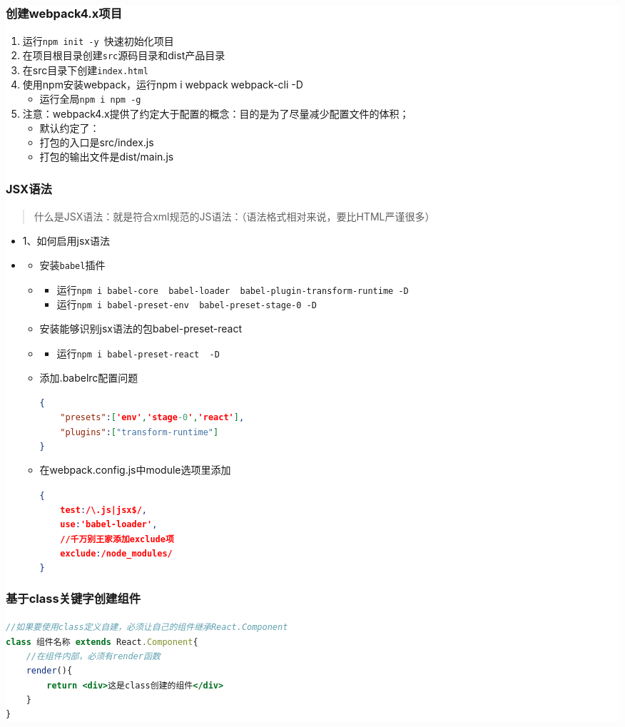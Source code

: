 ### 创建webpack4.x项目

1.  运行``npm init -y ``快速初始化项目
2. 在项目根目录创建``src``源码目录和dist产品目录
3. 在src目录下创建``index.html``
4. 使用npm安装webpack，运行npm i webpack webpack-cli -D
   + 运行全局``npm i npm -g``
5. 注意：webpack4.x提供了约定大于配置的概念：目的是为了尽量减少配置文件的体积；
   + 默认约定了：
   + 打包的入口是src/index.js
   + 打包的输出文件是dist/main.js

### JSX语法

> 什么是JSX语法：就是符合xml规范的JS语法：（语法格式相对来说，要比HTML严谨很多）

* 1、如何启用jsx语法

* * 安装``babel``插件

  * * 运行``npm i babel-core  babel-loader  babel-plugin-transform-runtime -D``
    * 运行``npm i babel-preset-env  babel-preset-stage-0 -D``

  * 安装能够识别jsx语法的包babel-preset-react

  * * 运行``npm i babel-preset-react  -D``

  * 添加.babelrc配置问题

    ````json
    {
        "presets":['env','stage-0','react'],
        "plugins":["transform-runtime"]
    }
    ````

  * 在webpack.config.js中module选项里添加

    ````json
    {
        test:/\.js|jsx$/,
        use:'babel-loader',
        //千万别王家添加exclude项
        exclude:/node_modules/
    }
    ````

    

  

###  基于class关键字创建组件

````jsx
//如果要使用class定义自建，必须让自己的组件继承React.Component
class 组件名称 extends React.Component{
    //在组件内部，必须有render函数
    render(){
        return <div>这是class创建的组件</div>
    }
}
````
